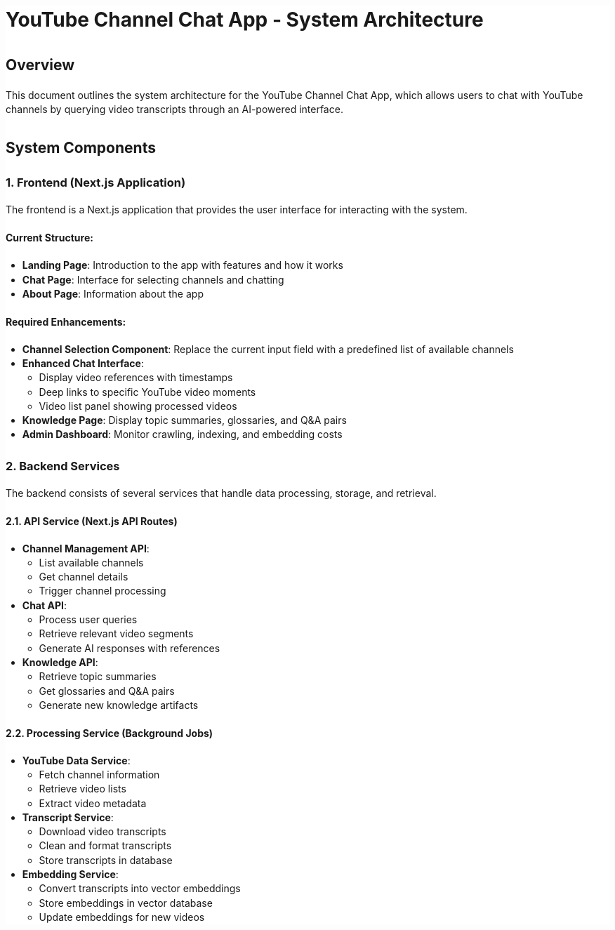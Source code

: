 # YouTube Channel Chat App - System Architecture

## Overview

This document outlines the system architecture for the YouTube Channel Chat App, which allows users to chat with YouTube channels by querying video transcripts through an AI-powered interface.

## System Components

### 1. Frontend (Next.js Application)

The frontend is a Next.js application that provides the user interface for interacting with the system.

#### Current Structure:
- **Landing Page**: Introduction to the app with features and how it works
- **Chat Page**: Interface for selecting channels and chatting
- **About Page**: Information about the app

#### Required Enhancements:
- **Channel Selection Component**: Replace the current input field with a predefined list of available channels
- **Enhanced Chat Interface**: 
  - Display video references with timestamps
  - Deep links to specific YouTube video moments
  - Video list panel showing processed videos
- **Knowledge Page**: Display topic summaries, glossaries, and Q&A pairs
- **Admin Dashboard**: Monitor crawling, indexing, and embedding costs

### 2. Backend Services

The backend consists of several services that handle data processing, storage, and retrieval.

#### 2.1. API Service (Next.js API Routes)
- **Channel Management API**: 
  - List available channels
  - Get channel details
  - Trigger channel processing
- **Chat API**:
  - Process user queries
  - Retrieve relevant video segments
  - Generate AI responses with references
- **Knowledge API**:
  - Retrieve topic summaries
  - Get glossaries and Q&A pairs
  - Generate new knowledge artifacts

#### 2.2. Processing Service (Background Jobs)
- **YouTube Data Service**:
  - Fetch channel information
  - Retrieve video lists
  - Extract video metadata
- **Transcript Service**:
  - Download video transcripts
  - Clean and format transcripts
  - Store transcripts in database
- **Embedding Service**:
  - Convert transcripts into vector embeddings
  - Store embeddings in vector database
  - Update embeddings for new videos
